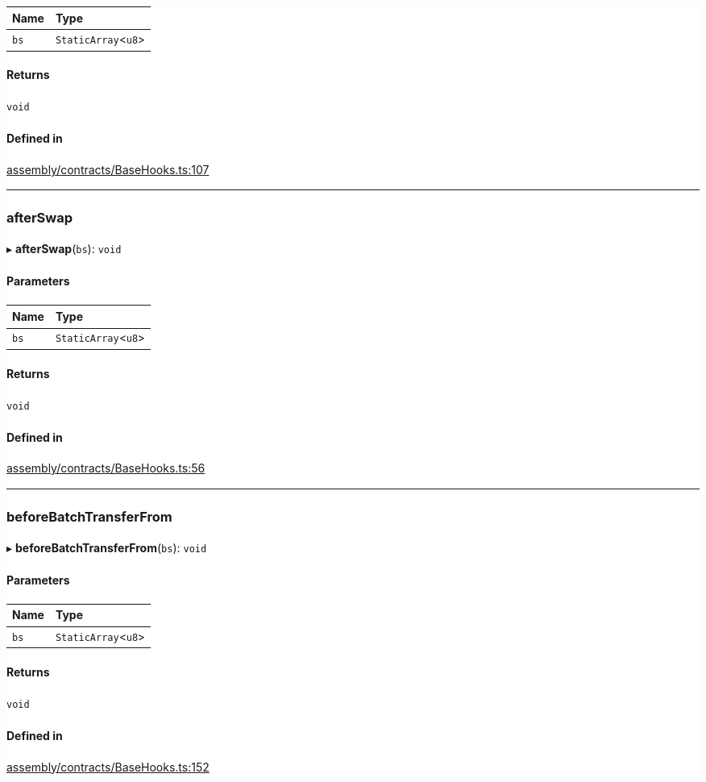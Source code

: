| Name | Type |
| :------ | :------ |
| `bs` | `StaticArray`<`u8`\> |

#### Returns

`void`

#### Defined in

[assembly/contracts/BaseHooks.ts:107](https://github.com/dusaprotocol/v1-core-confidencial/blob/327ce5d/assembly/contracts/BaseHooks.ts#L107)

___

### afterSwap

▸ **afterSwap**(`bs`): `void`

#### Parameters

| Name | Type |
| :------ | :------ |
| `bs` | `StaticArray`<`u8`\> |

#### Returns

`void`

#### Defined in

[assembly/contracts/BaseHooks.ts:56](https://github.com/dusaprotocol/v1-core-confidencial/blob/327ce5d/assembly/contracts/BaseHooks.ts#L56)

___

### beforeBatchTransferFrom

▸ **beforeBatchTransferFrom**(`bs`): `void`

#### Parameters

| Name | Type |
| :------ | :------ |
| `bs` | `StaticArray`<`u8`\> |

#### Returns

`void`

#### Defined in

[assembly/contracts/BaseHooks.ts:152](https://github.com/dusaprotocol/v1-core-confidencial/blob/327ce5d/assembly/contracts/BaseHooks.ts#L152)
